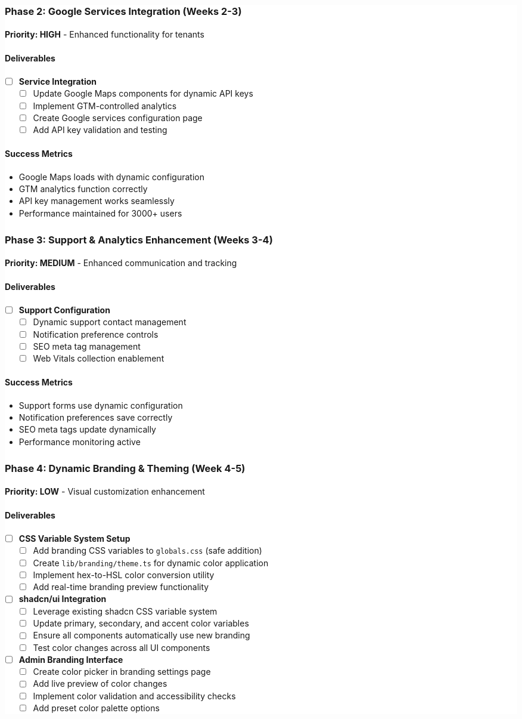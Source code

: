 
### **Phase 2: Google Services Integration (Weeks 2-3)**
**Priority: HIGH** - Enhanced functionality for tenants

#### **Deliverables**
- [ ] **Service Integration**
  - [ ] Update Google Maps components for dynamic API keys
  - [ ] Implement GTM-controlled analytics
  - [ ] Create Google services configuration page
  - [ ] Add API key validation and testing

#### **Success Metrics**
- Google Maps loads with dynamic configuration
- GTM analytics function correctly
- API key management works seamlessly
- Performance maintained for 3000+ users

### **Phase 3: Support & Analytics Enhancement (Weeks 3-4)**
**Priority: MEDIUM** - Enhanced communication and tracking

#### **Deliverables**
- [ ] **Support Configuration**
  - [ ] Dynamic support contact management
  - [ ] Notification preference controls
  - [ ] SEO meta tag management
  - [ ] Web Vitals collection enablement

#### **Success Metrics**
- Support forms use dynamic configuration
- Notification preferences save correctly
- SEO meta tags update dynamically
- Performance monitoring active

### **Phase 4: Dynamic Branding & Theming (Week 4-5)**
**Priority: LOW** - Visual customization enhancement

#### **Deliverables**
- [ ] **CSS Variable System Setup**
  - [ ] Add branding CSS variables to `globals.css` (safe addition)
  - [ ] Create `lib/branding/theme.ts` for dynamic color application
  - [ ] Implement hex-to-HSL color conversion utility
  - [ ] Add real-time branding preview functionality

- [ ] **shadcn/ui Integration**
  - [ ] Leverage existing shadcn CSS variable system
  - [ ] Update primary, secondary, and accent color variables
  - [ ] Ensure all components automatically use new branding
  - [ ] Test color changes across all UI components

- [ ] **Admin Branding Interface**
  - [ ] Create color picker in branding settings page
  - [ ] Add live preview of color changes
  - [ ] Implement color validation and accessibility checks
  - [ ] Add preset color palette options
